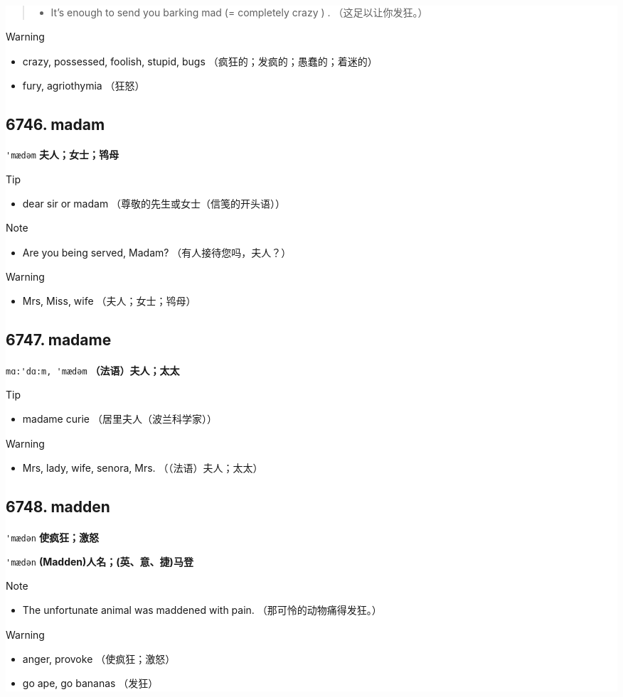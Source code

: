 > - It’s enough to send you barking mad (= completely crazy ) . （这足以让你发狂。）
>

> [!WARNING]
>
> - crazy, possessed, foolish, stupid, bugs （疯狂的；发疯的；愚蠢的；着迷的）
>
> - fury, agriothymia （狂怒）
>

## 6746. madam

`'mædəm`  **夫人；女士；鸨母**

> [!TIP]
>
> - dear sir or madam （尊敬的先生或女士（信笺的开头语））
>

> [!NOTE]
>
> - Are you being served, Madam? （有人接待您吗，夫人？）
>

> [!WARNING]
>
> - Mrs, Miss, wife （夫人；女士；鸨母）
>

## 6747. madame

`mɑ:'dɑ:m, 'mædəm`  **（法语）夫人；太太**

> [!TIP]
>
> - madame curie （居里夫人（波兰科学家））
>

> [!WARNING]
>
> - Mrs, lady, wife, senora, Mrs. （（法语）夫人；太太）
>

## 6748. madden

`'mædən`  **使疯狂；激怒**

`'mædən`  **(Madden)人名；(英、意、捷)马登**

> [!NOTE]
>
> - The unfortunate animal was maddened with pain. （那可怜的动物痛得发狂。）
>

> [!WARNING]
>
> - anger, provoke （使疯狂；激怒）
>
> - go ape, go bananas （发狂）
>
